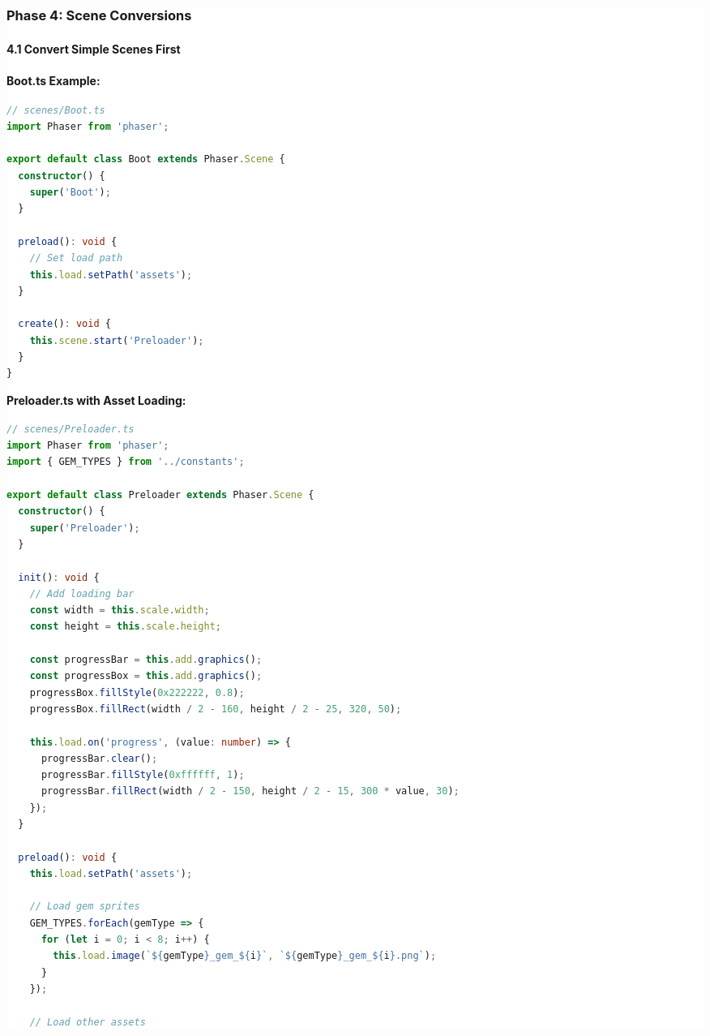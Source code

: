 ### Phase 4: Scene Conversions

#### 4.1 Convert Simple Scenes First

**Boot.ts Example:**
```typescript
// scenes/Boot.ts
import Phaser from 'phaser';

export default class Boot extends Phaser.Scene {
  constructor() {
    super('Boot');
  }

  preload(): void {
    // Set load path
    this.load.setPath('assets');
  }

  create(): void {
    this.scene.start('Preloader');
  }
}
```

**Preloader.ts with Asset Loading:**
```typescript
// scenes/Preloader.ts
import Phaser from 'phaser';
import { GEM_TYPES } from '../constants';

export default class Preloader extends Phaser.Scene {
  constructor() {
    super('Preloader');
  }

  init(): void {
    // Add loading bar
    const width = this.scale.width;
    const height = this.scale.height;
    
    const progressBar = this.add.graphics();
    const progressBox = this.add.graphics();
    progressBox.fillStyle(0x222222, 0.8);
    progressBox.fillRect(width / 2 - 160, height / 2 - 25, 320, 50);

    this.load.on('progress', (value: number) => {
      progressBar.clear();
      progressBar.fillStyle(0xffffff, 1);
      progressBar.fillRect(width / 2 - 150, height / 2 - 15, 300 * value, 30);
    });
  }

  preload(): void {
    this.load.setPath('assets');
    
    // Load gem sprites
    GEM_TYPES.forEach(gemType => {
      for (let i = 0; i < 8; i++) {
        this.load.image(`${gemType}_gem_${i}`, `${gemType}_gem_${i}.png`);
      }
    });
    
    // Load other assets
```
